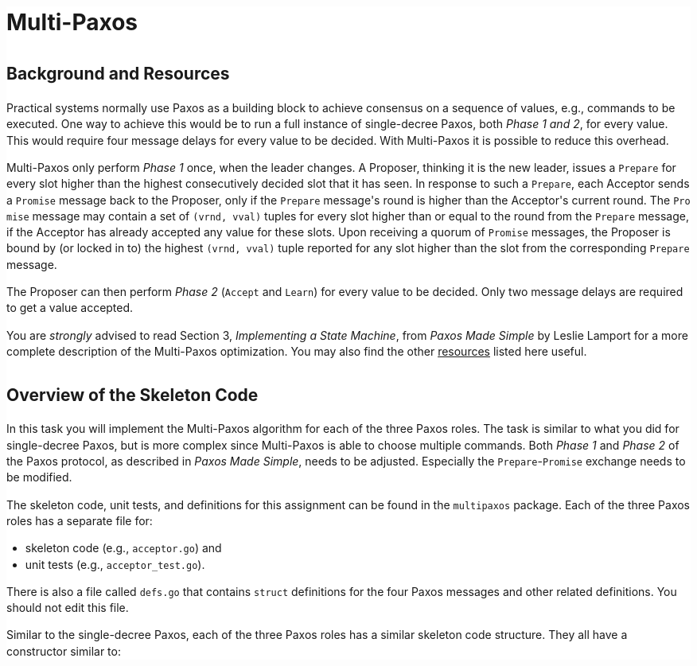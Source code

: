 # Multi-Paxos

## Background and Resources

Practical systems normally use Paxos as a building block to achieve consensus on a sequence of values, e.g., commands to be executed.
One way to achieve this would be to run a full instance of single-decree Paxos, both _Phase 1 and 2_, for every value.
This would require four message delays for every value to be decided.
With Multi-Paxos it is possible to reduce this overhead.

Multi-Paxos only perform _Phase 1_ once, when the leader changes.
A Proposer, thinking it is the new leader, issues a `Prepare` for every slot higher than the highest consecutively decided slot that it has seen.
In response to such a `Prepare`, each Acceptor sends a `Promise` message back to the Proposer, only if the `Prepare` message's round is higher than the Acceptor's current round.
The `Promise` message may contain a set of `(vrnd, vval)` tuples for every slot higher than or equal to the round from the `Prepare` message, if the Acceptor has already accepted any value for these slots.
Upon receiving a quorum of `Promise` messages, the Proposer is bound by (or locked in to) the highest `(vrnd, vval)` tuple reported for any slot higher than the slot from the corresponding `Prepare` message.

The Proposer can then perform _Phase 2_ (`Accept` and `Learn`) for every value to be decided.
Only two message delays are required to get a value accepted.

You are _strongly_ advised to read Section 3, _Implementing a State Machine_, from _Paxos Made Simple_ by Leslie Lamport for a more complete description of the Multi-Paxos optimization.
You may also find the other [resources](../resources/) listed here useful.

## Overview of the Skeleton Code

In this task you will implement the Multi-Paxos algorithm for each of the three Paxos roles.
The task is similar to what you did for single-decree Paxos, but is more complex since Multi-Paxos is able to choose multiple commands.
Both _Phase 1_ and _Phase 2_ of the Paxos protocol, as described in _Paxos Made Simple_, needs to be adjusted.
Especially the `Prepare`-`Promise` exchange needs to be modified.

The skeleton code, unit tests, and definitions for this assignment can be found in the `multipaxos` package.
Each of the three Paxos roles has a separate file for:

- skeleton code (e.g., `acceptor.go`) and
- unit tests (e.g., `acceptor_test.go`).

There is also a file called `defs.go` that contains `struct` definitions for the four Paxos messages and other related definitions.
You should not edit this file.

Similar to the single-decree Paxos, each of the three Paxos roles has a similar skeleton code structure.
They all have a constructor similar to:
